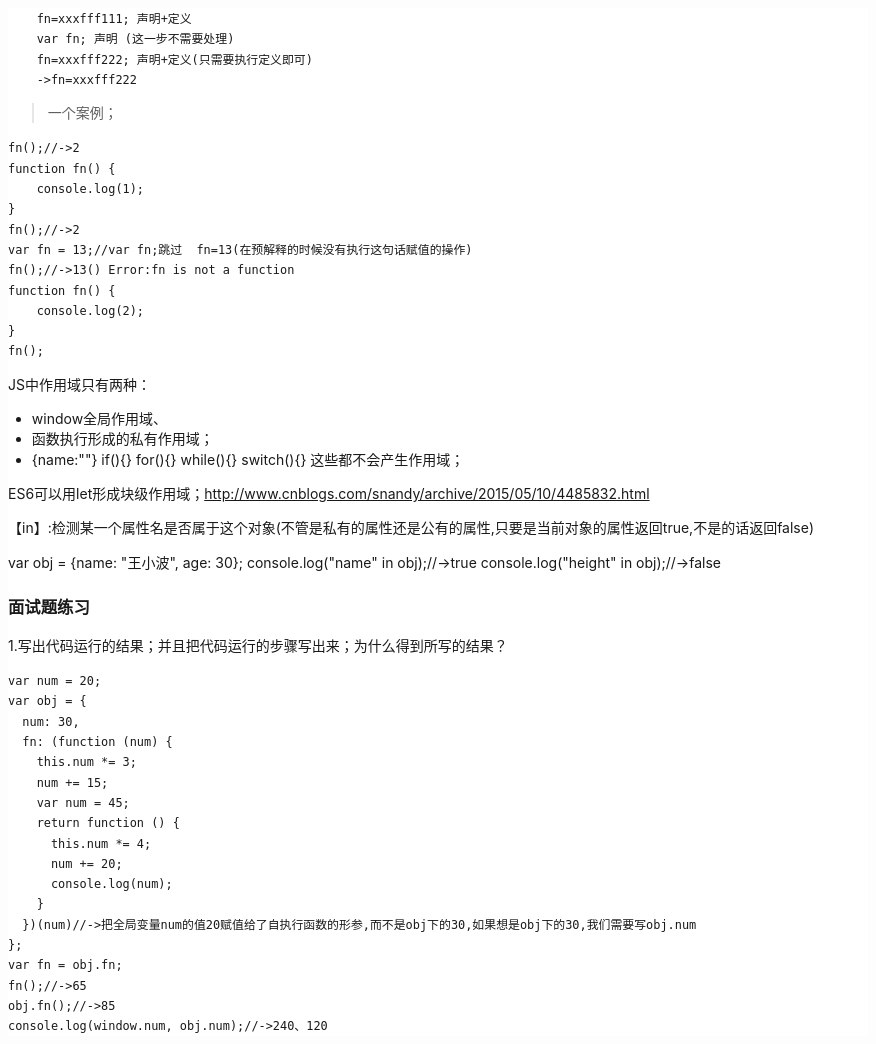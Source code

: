 		fn=xxxfff111; 声明+定义
		var fn; 声明 (这一步不需要处理)
		fn=xxxfff222; 声明+定义(只需要执行定义即可)
		->fn=xxxfff222

> 一个案例；

	fn();//->2
	function fn() {
		console.log(1);
	}
	fn();//->2
	var fn = 13;//var fn;跳过  fn=13(在预解释的时候没有执行这句话赋值的操作)
	fn();//->13() Error:fn is not a function
	function fn() {
		console.log(2);
	}
	fn();

JS中作用域只有两种：

- window全局作用域、
- 函数执行形成的私有作用域；
- {name:""} if(){} for(){} while(){} switch(){} 这些都不会产生作用域；

ES6可以用let形成块级作用域；http://www.cnblogs.com/snandy/archive/2015/05/10/4485832.html

【in】:检测某一个属性名是否属于这个对象(不管是私有的属性还是公有的属性,只要是当前对象的属性返回true,不是的话返回false)

var obj = {name: "王小波", age: 30};
console.log("name" in obj);//->true
console.log("height" in obj);//->false

### 面试题练习

1.写出代码运行的结果；并且把代码运行的步骤写出来；为什么得到所写的结果？

	var num = 20;
	var obj = {
	  num: 30,
	  fn: (function (num) {
	    this.num *= 3;
	    num += 15;
	    var num = 45;
	    return function () {
	      this.num *= 4;
	      num += 20;
	      console.log(num);
	    }
	  })(num)//->把全局变量num的值20赋值给了自执行函数的形参,而不是obj下的30,如果想是obj下的30,我们需要写obj.num
	};
	var fn = obj.fn;
	fn();//->65
	obj.fn();//->85
	console.log(window.num, obj.num);//->240、120
